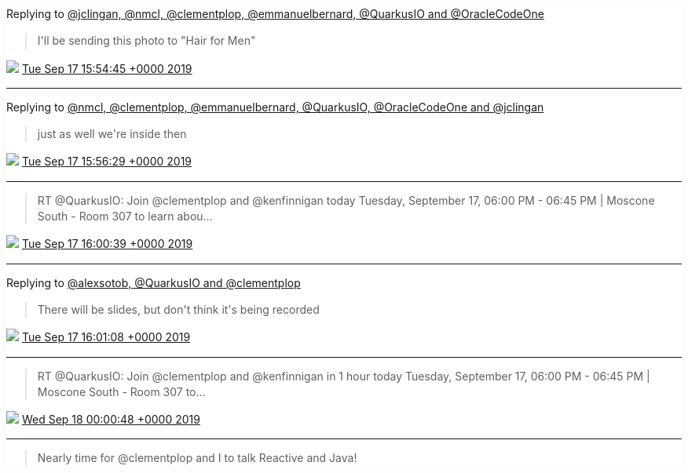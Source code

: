 Replying to [@jclingan, @nmcl, @clementplop, @emmanuelbernard, @QuarkusIO and @OracleCodeOne](https://twitter.com/jclingan/status/1173988519418552321)

> I'll be sending this photo to "Hair for Men"

<img src="/images/twitter/media/tweet.ico" width="12" /> [Tue Sep 17 15:54:45 +0000 2019](https://twitter.com/kenfinnigan/status/1173988671587901440)

----

Replying to [@nmcl, @clementplop, @emmanuelbernard, @QuarkusIO, @OracleCodeOne and @jclingan](https://twitter.com/nmcl/status/1173989029362241537)

> just as well we're inside then

<img src="/images/twitter/media/tweet.ico" width="12" /> [Tue Sep 17 15:56:29 +0000 2019](https://twitter.com/kenfinnigan/status/1173989105866133511)

----

> RT @QuarkusIO: Join @clementplop and @kenfinnigan today Tuesday, September 17, 06:00 PM - 06:45 PM | Moscone South - Room 307 to learn abou…

<img src="/images/twitter/media/tweet.ico" width="12" /> [Tue Sep 17 16:00:39 +0000 2019](https://twitter.com/kenfinnigan/status/1173990155658510338)

----

Replying to [@alexsotob, @QuarkusIO and @clementplop](https://twitter.com/alexsotob/status/1173990180795142144)

> There will be slides, but don't think it's being recorded

<img src="/images/twitter/media/tweet.ico" width="12" /> [Tue Sep 17 16:01:08 +0000 2019](https://twitter.com/kenfinnigan/status/1173990277385576449)

----

> RT @QuarkusIO: Join @clementplop and @kenfinnigan in 1 hour today Tuesday, September 17, 06:00 PM - 06:45 PM | Moscone South - Room 307 to…

<img src="/images/twitter/media/tweet.ico" width="12" /> [Wed Sep 18 00:00:48 +0000 2019](https://twitter.com/kenfinnigan/status/1174110987856666624)

----

> Nearly time for @clementplop and I to talk Reactive and Java! 
> 